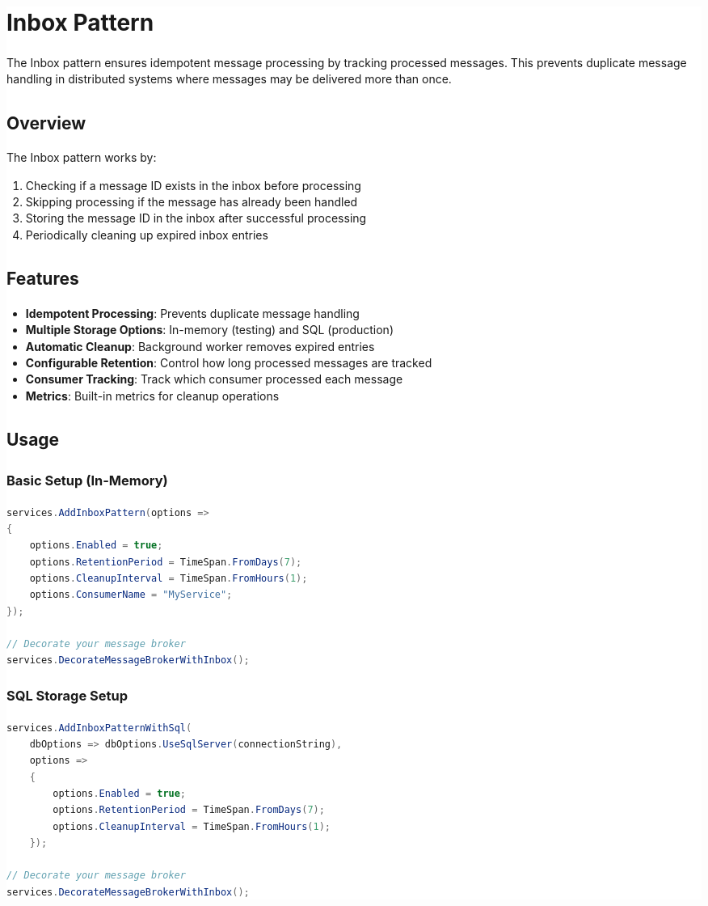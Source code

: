 # Inbox Pattern

The Inbox pattern ensures idempotent message processing by tracking processed messages. This prevents duplicate message handling in distributed systems where messages may be delivered more than once.

## Overview

The Inbox pattern works by:
1. Checking if a message ID exists in the inbox before processing
2. Skipping processing if the message has already been handled
3. Storing the message ID in the inbox after successful processing
4. Periodically cleaning up expired inbox entries

## Features

- **Idempotent Processing**: Prevents duplicate message handling
- **Multiple Storage Options**: In-memory (testing) and SQL (production)
- **Automatic Cleanup**: Background worker removes expired entries
- **Configurable Retention**: Control how long processed messages are tracked
- **Consumer Tracking**: Track which consumer processed each message
- **Metrics**: Built-in metrics for cleanup operations

## Usage

### Basic Setup (In-Memory)

```csharp
services.AddInboxPattern(options =>
{
    options.Enabled = true;
    options.RetentionPeriod = TimeSpan.FromDays(7);
    options.CleanupInterval = TimeSpan.FromHours(1);
    options.ConsumerName = "MyService";
});

// Decorate your message broker
services.DecorateMessageBrokerWithInbox();
```

### SQL Storage Setup

```csharp
services.AddInboxPatternWithSql(
    dbOptions => dbOptions.UseSqlServer(connectionString),
    options =>
    {
        options.Enabled = true;
        options.RetentionPeriod = TimeSpan.FromDays(7);
        options.CleanupInterval = TimeSpan.FromHours(1);
    });

// Decorate your message broker
services.DecorateMessageBrokerWithInbox();
```
